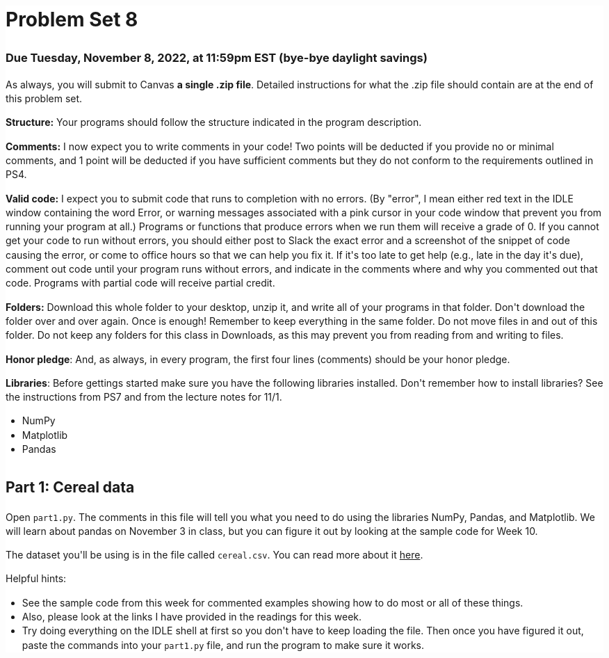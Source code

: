 # Problem Set 8

### Due Tuesday, November 8, 2022, at 11:59pm EST (bye-bye daylight savings)

As always, you will submit to Canvas **a single .zip file**. Detailed instructions for what the .zip file should contain are at the end of this problem set. 

**Structure:** Your programs should follow the structure indicated in the program description.

**Comments:** I now expect you to write comments in your code! Two points will be deducted if you provide no or minimal comments, and 1 point will be deducted if you have sufficient comments but they do not conform to the requirements outlined in PS4.

**Valid code:** I expect you to submit code that runs to completion with no errors. (By "error", I mean either red text in the IDLE window containing the word Error, or warning messages associated with a pink cursor in your code window that prevent you from running your program at all.) Programs or functions that produce errors when we run them will receive a grade of 0. If you cannot get your code to run without errors, you should either post to Slack the exact error and a screenshot of the snippet of code causing the error, or come to office hours so that we can help you fix it. If it's too late to get help (e.g., late in the day it's due), comment out code until your program runs without errors, and indicate in the comments where and why you commented out that code. Programs with partial code will receive partial credit.

**Folders:** Download this whole folder to your desktop, unzip it, and write all of your programs in that folder. Don't download the folder over and over again. Once is enough! Remember to keep everything in the same folder. Do not move files in and out of this folder. Do not keep any folders for this class in Downloads, as this may prevent you from reading from and writing to files.

**Honor pledge**: And, as always, in every program, the first four lines (comments) should be your honor pledge.

**Libraries**: Before gettings started make sure you have the following libraries installed. Don't remember how to install libraries? See the instructions from PS7 and from the lecture notes for 11/1.

* NumPy
* Matplotlib
* Pandas


## Part 1: Cereal data
Open `part1.py`. The comments in this file will tell you what you need to do using the libraries NumPy, Pandas, and Matplotlib. We will learn about pandas on November 3 in class, but you can figure it out by looking at the sample code for Week 10.

The dataset you'll be using is in the file called `cereal.csv`. You can read more about it [here](https://www.kaggle.com/crawford/80-cereals).

Helpful hints:

* See the sample code from this week for commented examples showing how to do most or all of these things. 
* Also, please look at the links I have provided in the readings for this week.
* Try doing everything on the IDLE shell at first so you don't have to keep loading the file. Then once you have figured it out, paste the commands into your `part1.py` file, and run the program to make sure it works.
